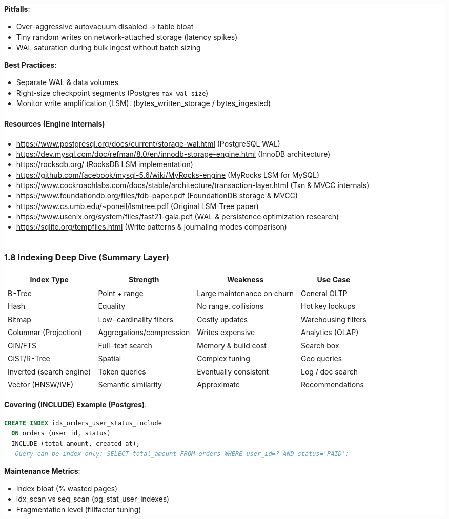 **Pitfalls**:
- Over-aggressive autovacuum disabled → table bloat
- Tiny random writes on network-attached storage (latency spikes)
- WAL saturation during bulk ingest without batch sizing

**Best Practices**:
- Separate WAL & data volumes
- Right-size checkpoint segments (Postgres `max_wal_size`)
- Monitor write amplification (LSM): (bytes_written_storage / bytes_ingested)

#### Resources (Engine Internals)
- https://www.postgresql.org/docs/current/storage-wal.html (PostgreSQL WAL)  
- https://dev.mysql.com/doc/refman/8.0/en/innodb-storage-engine.html (InnoDB architecture)  
- https://rocksdb.org/ (RocksDB LSM implementation)  
- https://github.com/facebook/mysql-5.6/wiki/MyRocks-engine (MyRocks LSM for MySQL)  
- https://www.cockroachlabs.com/docs/stable/architecture/transaction-layer.html (Txn & MVCC internals)  
- https://www.foundationdb.org/files/fdb-paper.pdf (FoundationDB storage & MVCC)  
- https://www.cs.umb.edu/~poneil/lsmtree.pdf (Original LSM-Tree paper)  
- https://www.usenix.org/system/files/fast21-gala.pdf (WAL & persistence optimization research)  
- https://sqlite.org/tempfiles.html (Write patterns & journaling modes comparison)  

---

### 1.8 Indexing Deep Dive (Summary Layer)

| Index Type | Strength | Weakness | Use Case |
|------------|----------|----------|----------|
| B-Tree | Point + range | Large maintenance on churn | General OLTP |
| Hash | Equality | No range, collisions | Hot key lookups |
| Bitmap | Low-cardinality filters | Costly updates | Warehousing filters |
| Columnar (Projection) | Aggregations/compression | Writes expensive | Analytics (OLAP) |
| GIN/FTS | Full-text search | Memory & build cost | Search box |
| GiST/R-Tree | Spatial | Complex tuning | Geo queries |
| Inverted (search engine) | Token queries | Eventually consistent | Log / doc search |
| Vector (HNSW/IVF) | Semantic similarity | Approximate | Recommendations |

**Covering (INCLUDE) Example (Postgres)**:
```sql
CREATE INDEX idx_orders_user_status_include
  ON orders (user_id, status)
  INCLUDE (total_amount, created_at);
-- Query can be index-only: SELECT total_amount FROM orders WHERE user_id=? AND status='PAID';
```

**Maintenance Metrics**:
- Index bloat (% wasted pages)
- idx_scan vs seq_scan (pg_stat_user_indexes)
- Fragmentation level (fillfactor tuning)
